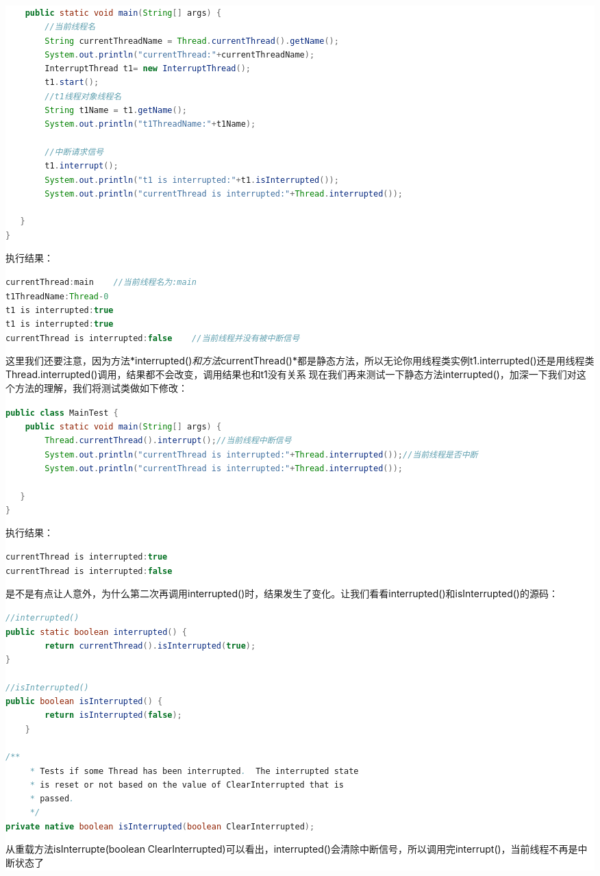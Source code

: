 ```java
    public static void main(String[] args) {
        //当前线程名
        String currentThreadName = Thread.currentThread().getName();
        System.out.println("currentThread:"+currentThreadName);
        InterruptThread t1= new InterruptThread();
        t1.start();
        //t1线程对象线程名
        String t1Name = t1.getName();
        System.out.println("t1ThreadName:"+t1Name);
 
        //中断请求信号
        t1.interrupt();
        System.out.println("t1 is interrupted:"+t1.isInterrupted());
        System.out.println("currentThread is interrupted:"+Thread.interrupted());
 
   }
}
```
执行结果：
```java
currentThread:main    //当前线程名为:main
t1ThreadName:Thread-0   
t1 is interrupted:true
t1 is interrupted:true
currentThread is interrupted:false    //当前线程并没有被中断信号
```
这里我们还要注意，因为方法*interrupted()*和方法*currentThread()*都是静态方法，所以无论你用线程类实例t1.interrupted()还是用线程类Thread.interrupted()调用，结果都不会改变，调用结果也和t1没有关系
现在我们再来测试一下静态方法interrupted()，加深一下我们对这个方法的理解，我们将测试类做如下修改：
```java
public class MainTest {
    public static void main(String[] args) {
        Thread.currentThread().interrupt();//当前线程中断信号
        System.out.println("currentThread is interrupted:"+Thread.interrupted());//当前线程是否中断
        System.out.println("currentThread is interrupted:"+Thread.interrupted());
 
   }
}
```
执行结果：
```java
currentThread is interrupted:true
currentThread is interrupted:false
```
是不是有点让人意外，为什么第二次再调用interrupted()时，结果发生了变化。让我们看看interrupted()和isInterrupted()的源码：
```java
//interrupted()
public static boolean interrupted() {
        return currentThread().isInterrupted(true);
}
 
//isInterrupted()
public boolean isInterrupted() {
        return isInterrupted(false);
    }
 
/**
     * Tests if some Thread has been interrupted.  The interrupted state
     * is reset or not based on the value of ClearInterrupted that is
     * passed.
     */
private native boolean isInterrupted(boolean ClearInterrupted);
```
从重载方法isInterrupte(boolean ClearInterrupted)可以看出，interrupted()会清除中断信号，所以调用完interrupt()，当前线程不再是中断状态了
 